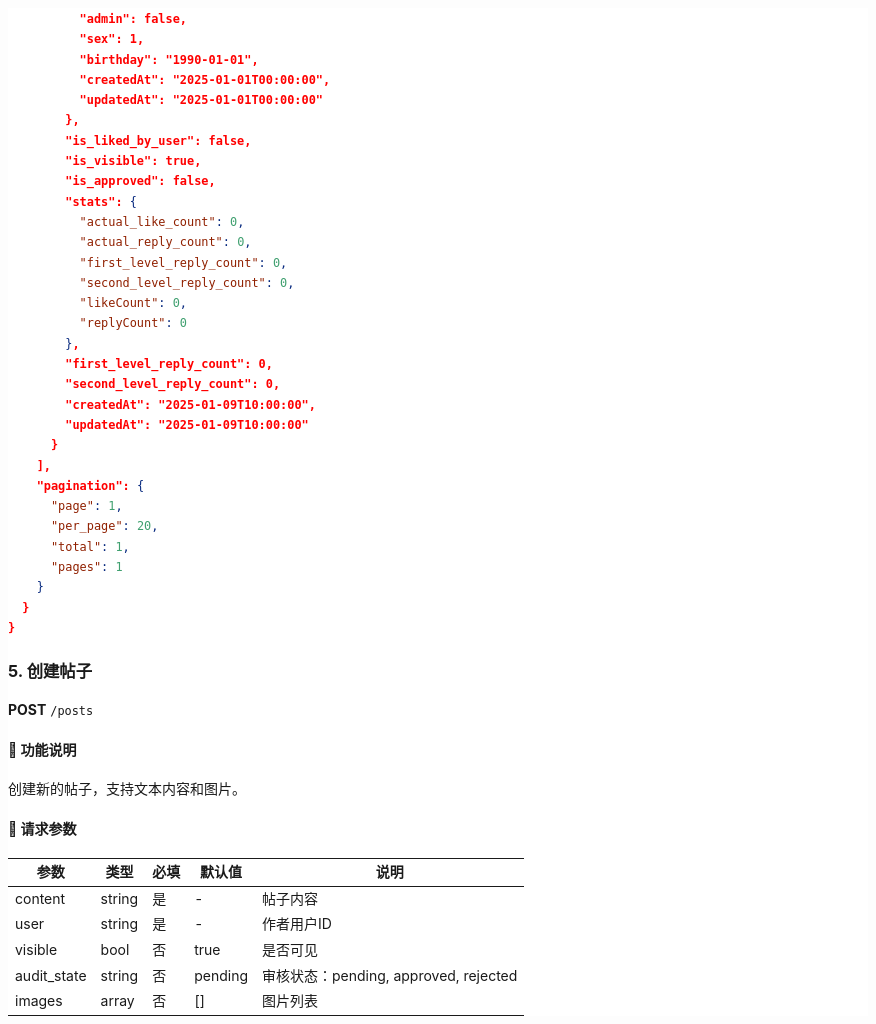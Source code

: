 ```json
          "admin": false,
          "sex": 1,
          "birthday": "1990-01-01",
          "createdAt": "2025-01-01T00:00:00",
          "updatedAt": "2025-01-01T00:00:00"
        },
        "is_liked_by_user": false,
        "is_visible": true,
        "is_approved": false,
        "stats": {
          "actual_like_count": 0,
          "actual_reply_count": 0,
          "first_level_reply_count": 0,
          "second_level_reply_count": 0,
          "likeCount": 0,
          "replyCount": 0
        },
        "first_level_reply_count": 0,
        "second_level_reply_count": 0,
        "createdAt": "2025-01-09T10:00:00",
        "updatedAt": "2025-01-09T10:00:00"
      }
    ],
    "pagination": {
      "page": 1,
      "per_page": 20,
      "total": 1,
      "pages": 1
    }
  }
}
```

### 5. 创建帖子
**POST** `/posts`

#### 📝 功能说明
创建新的帖子，支持文本内容和图片。

#### 🔧 请求参数
| 参数 | 类型 | 必填 | 默认值 | 说明 |
|------|------|------|--------|------|
| content | string | 是 | - | 帖子内容 |
| user | string | 是 | - | 作者用户ID |
| visible | bool | 否 | true | 是否可见 |
| audit_state | string | 否 | pending | 审核状态：pending, approved, rejected |
| images | array | 否 | [] | 图片列表 |

